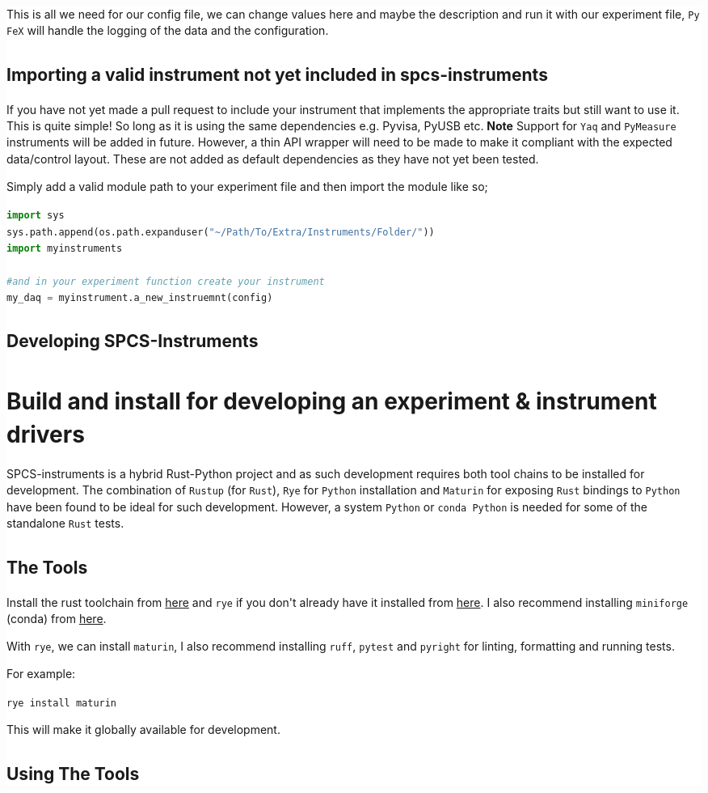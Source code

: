 

This is all we need for our config file, we can change values here and maybe the description and run it with our experiment file, `PyFeX` will handle the logging of the data and the configuration. 


## Importing a valid instrument not yet included in spcs-instruments
If you have not yet made a pull request to include your instrument that implements the appropriate traits but still want to use it. This is quite simple! So long as it is using the same dependencies e.g. Pyvisa, PyUSB etc. **Note** Support for `Yaq` and `PyMeasure` instruments will be added in future. However, a thin API wrapper will need to be made to make it compliant with the expected data/control layout. These are not added as default dependencies as they have not yet been tested. 

Simply add a valid module path to your experiment file and then import the module like so;
```py
import sys
sys.path.append(os.path.expanduser("~/Path/To/Extra/Instruments/Folder/"))
import myinstruments

#and in your experiment function create your instrument
my_daq = myinstrument.a_new_instruemnt(config)

```
## Developing SPCS-Instruments

# Build and install for developing an experiment & instrument drivers  
SPCS-instruments is a hybrid Rust-Python project and as such development requires both tool chains to be installed for development. The combination of `Rustup` (for `Rust`), `Rye` for `Python` installation and `Maturin` for exposing `Rust` bindings to `Python` have been found to be ideal for such development. However, a system `Python` or `conda Python` is needed for some of the standalone `Rust` tests. 


## The Tools
Install the rust toolchain from [here](https://rustup.rs/) and `rye` if you don't already have it installed from [here](https://rye.astral.sh/). I also recommend installing `miniforge` (conda) from [here](https://github.com/conda-forge/miniforge). 

With `rye`, we can install `maturin`, I also recommend installing `ruff`, `pytest` and `pyright` for linting, formatting and running tests.


For example:
```bash
rye install maturin 
```
This will make it globally available for development. 
## Using The Tools
